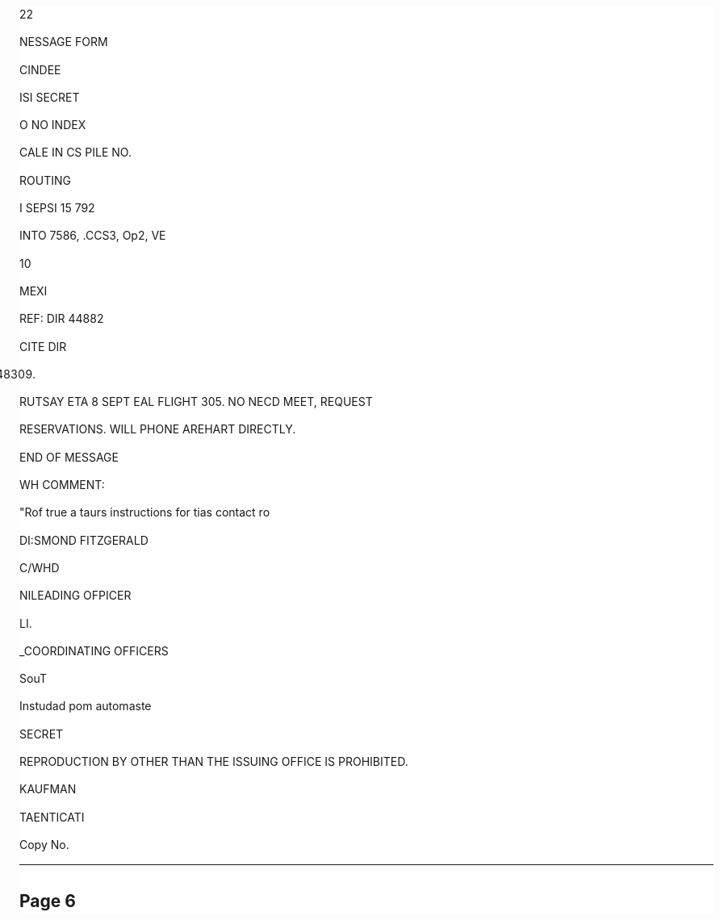 22

NESSAGE FORM

CINDEE

ISI SECRET

O NO INDEX

CALE IN CS PILE NO.

ROUTING

I SEPSI 15 792

INTO 7586, .CCS3, Op2, VE

10

MEXI

REF: DIR 44882

CITE DIR

48309.

RUTSAY ETA 8 SEPT EAL FLIGHT 305. NO NECD MEET, REQUEST

RESERVATIONS. WILL PHONE AREHART DIRECTLY.

END OF MESSAGE

WH COMMENT:

"Rof true a taurs instructions for tias contact ro

DI:SMOND FITZGERALD

C/WHD

NILEADING OFPICER

LI.

_COORDINATING OFFICERS

SouT

Instudad pom automaste

SECRET

REPRODUCTION BY OTHER THAN THE ISSUING OFFICE IS PROHIBITED.

KAUFMAN

TAENTICATI

Copy No.

---

## Page 6
